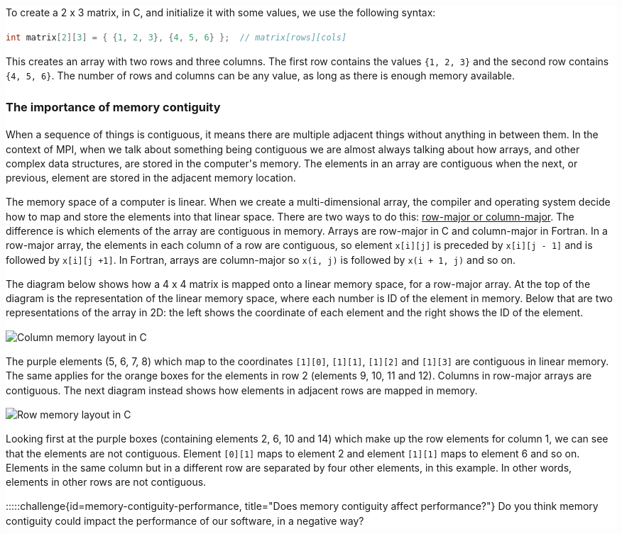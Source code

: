 To create a 2 x 3 matrix, in C, and initialize it with some values, we use the following syntax:

```c
int matrix[2][3] = { {1, 2, 3}, {4, 5, 6} };  // matrix[rows][cols]
```

This creates an array with two rows and three columns.
The first row contains the values `{1, 2, 3}` and the second row contains `{4, 5, 6}`. The number of rows and columns can be any value, as long as there is enough memory available.

### The importance of memory contiguity

When a sequence of things is contiguous, it means there are multiple adjacent things without anything in between them.
In the context of MPI, when we talk about something being contiguous we are almost always talking about how arrays, and other complex data structures, are stored in the computer's memory.
The elements in an array are contiguous when the next, or previous, element are stored in the adjacent memory location.

The memory space of a computer is linear.
When we create a multi-dimensional array, the compiler and operating system decide how to map and store the elements into that linear space. There are two ways to do this: [row-major or column-major](https://en.wikipedia.org/wiki/Row-_and_column-major_order).
The difference is which elements of the array are contiguous in memory.
Arrays are row-major in C and column-major in Fortran.
In a row-major array, the elements in each column of a row are contiguous, so element `x[i][j]` is preceded by `x[i][j - 1]` and is followed by `x[i][j +1]`.
In Fortran, arrays are column-major so `x(i, j)` is followed by `x(i + 1, j)` and so on.

The diagram below shows how a 4 x 4 matrix is mapped onto a linear memory space, for a row-major array. 
At the top of the diagram is the representation of the linear memory space, where each number is ID of the element in memory.
Below that are two representations of the array in 2D: the left shows the coordinate of each element and the right shows the ID of the element.

![Column memory layout in C](fig/c_column_memory_layout.png)

The purple elements (5, 6, 7, 8) which map to the coordinates `[1][0]`, `[1][1]`, `[1][2]` and `[1][3]` are contiguous in linear memory.
The same applies for the orange boxes for the elements in row 2 (elements 9, 10, 11 and 12). 
Columns in row-major arrays are contiguous.
The next diagram instead shows how elements in adjacent rows are mapped in memory.

![Row memory layout in C](fig/c_row_memory_layout.png)

Looking first at the purple boxes (containing elements 2, 6, 10 and 14) which make up the row elements for column 1, we can see that the elements are not contiguous.
Element `[0][1]` maps to element 2 and element `[1][1]` maps to element 6 and so on.
Elements in the same column but in a different row are separated by four other elements, in this example.
In other words, elements in other rows are not contiguous.

:::::challenge{id=memory-contiguity-performance, title="Does memory contiguity affect performance?"}
Do you think memory contiguity could impact the performance of our software, in a negative way?
